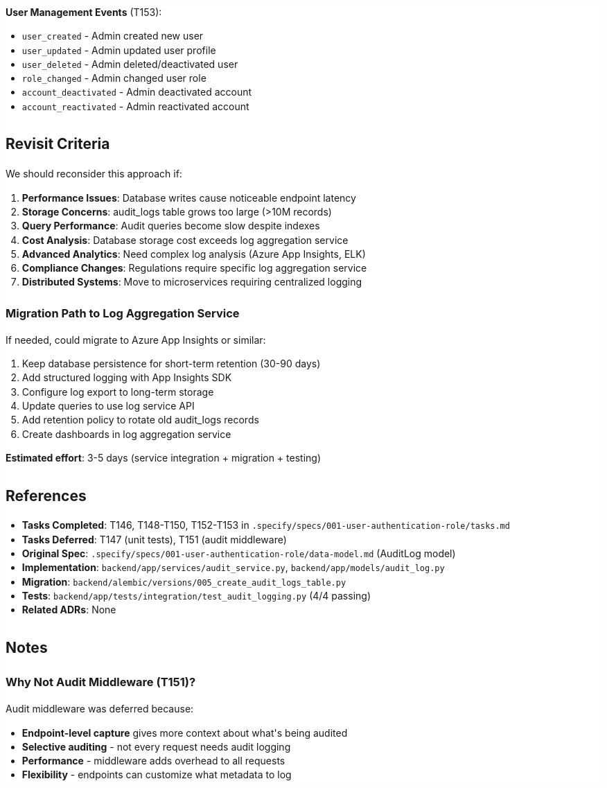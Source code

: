 **User Management Events** (T153):
- `user_created` - Admin created new user
- `user_updated` - Admin updated user profile
- `user_deleted` - Admin deleted/deactivated user
- `role_changed` - Admin changed user role
- `account_deactivated` - Admin deactivated account
- `account_reactivated` - Admin reactivated account

## Revisit Criteria

We should reconsider this approach if:

1. **Performance Issues**: Database writes cause noticeable endpoint latency
2. **Storage Concerns**: audit_logs table grows too large (>10M records)
3. **Query Performance**: Audit queries become slow despite indexes
4. **Cost Analysis**: Database storage cost exceeds log aggregation service
5. **Advanced Analytics**: Need complex log analysis (Azure App Insights, ELK)
6. **Compliance Changes**: Regulations require specific log aggregation service
7. **Distributed Systems**: Move to microservices requiring centralized logging

### Migration Path to Log Aggregation Service

If needed, could migrate to Azure App Insights or similar:

1. Keep database persistence for short-term retention (30-90 days)
2. Add structured logging with App Insights SDK
3. Configure log export to long-term storage
4. Update queries to use log service API
5. Add retention policy to rotate old audit_logs records
6. Create dashboards in log aggregation service

**Estimated effort**: 3-5 days (service integration + migration + testing)

## References

- **Tasks Completed**: T146, T148-T150, T152-T153 in `.specify/specs/001-user-authentication-role/tasks.md`
- **Tasks Deferred**: T147 (unit tests), T151 (audit middleware)
- **Original Spec**: `.specify/specs/001-user-authentication-role/data-model.md` (AuditLog model)
- **Implementation**: `backend/app/services/audit_service.py`, `backend/app/models/audit_log.py`
- **Migration**: `backend/alembic/versions/005_create_audit_logs_table.py`
- **Tests**: `backend/app/tests/integration/test_audit_logging.py` (4/4 passing)
- **Related ADRs**: None

## Notes

### Why Not Audit Middleware (T151)?

Audit middleware was deferred because:
- **Endpoint-level capture** gives more context about what's being audited
- **Selective auditing** - not every request needs audit logging
- **Performance** - middleware adds overhead to all requests
- **Flexibility** - endpoints can customize what metadata to log
